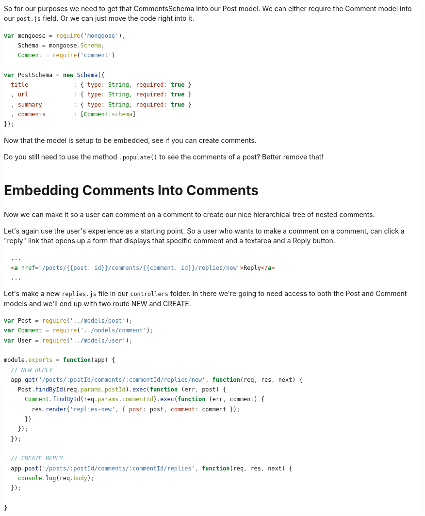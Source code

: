 So for our purposes we need to get that CommentsSchema into our Post model. We can either require the Comment model into our `post.js` field. Or we can just move the code right into it.

```js
var mongoose = require('mongoose'),
    Schema = mongoose.Schema;
    Comment = require('comment')

var PostSchema = new Schema({
  title             : { type: String, required: true }
  , url             : { type: String, required: true }
  , summary         : { type: String, required: true }
  , comments        : [Comment.schema]
});
```

Now that the model is setup to be embedded, see if you can create comments.

Do you still need to use the method `.populate()` to see the comments of a post? Better remove that!

# Embedding Comments Into Comments

Now we can make it so a user can comment on a comment to create our nice hierarchical tree of nested comments.

Let's again use the user's experience as a starting point. So a user who wants to make a comment on a comment, can click a "reply" link that opens up a form that displays that specific comment and a textarea and a Reply button.

```html
  ...
  <a href="/posts/{{post._id}}/comments/{{comment._id}}/replies/new">Reply</a>
  ...
```

Let's make a new `replies.js` file in our `controllers` folder. In there we're going to need access to both the Post and Comment models and we'll end up with two route NEW and CREATE.

```js
var Post = require('../models/post');
var Comment = require('../models/comment');
var User = require('../models/user');

module.exports = function(app) {
  // NEW REPLY
  app.get('/posts/:postId/comments/:commentId/replies/new', function(req, res, next) {
    Post.findById(req.params.postId).exec(function (err, post) {
      Comment.findById(req.params.commentId).exec(function (err, comment) {
        res.render('replies-new', { post: post, comment: comment });
      })
    });
  });

  // CREATE REPLY
  app.post('/posts/:postId/comments/:commentId/replies', function(req, res, next) {
    console.log(req.body);
  });

}

```
